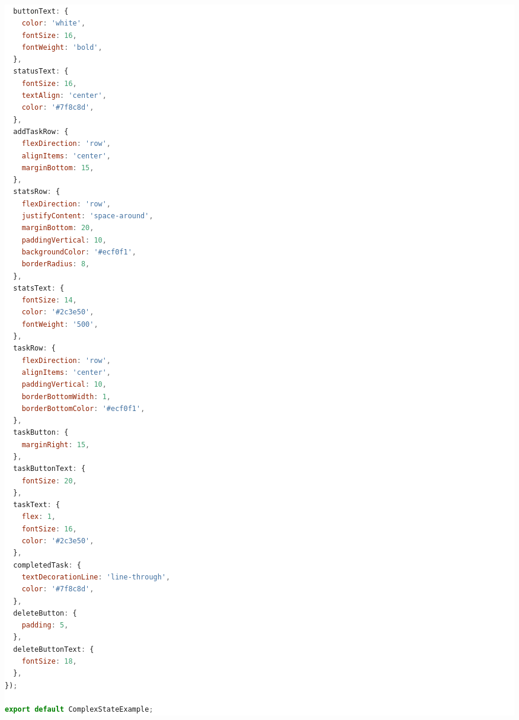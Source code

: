 ```javascript:src/components/ComplexStateExample.js
  buttonText: {
    color: 'white',
    fontSize: 16,
    fontWeight: 'bold',
  },
  statusText: {
    fontSize: 16,
    textAlign: 'center',
    color: '#7f8c8d',
  },
  addTaskRow: {
    flexDirection: 'row',
    alignItems: 'center',
    marginBottom: 15,
  },
  statsRow: {
    flexDirection: 'row',
    justifyContent: 'space-around',
    marginBottom: 20,
    paddingVertical: 10,
    backgroundColor: '#ecf0f1',
    borderRadius: 8,
  },
  statsText: {
    fontSize: 14,
    color: '#2c3e50',
    fontWeight: '500',
  },
  taskRow: {
    flexDirection: 'row',
    alignItems: 'center',
    paddingVertical: 10,
    borderBottomWidth: 1,
    borderBottomColor: '#ecf0f1',
  },
  taskButton: {
    marginRight: 15,
  },
  taskButtonText: {
    fontSize: 20,
  },
  taskText: {
    flex: 1,
    fontSize: 16,
    color: '#2c3e50',
  },
  completedTask: {
    textDecorationLine: 'line-through',
    color: '#7f8c8d',
  },
  deleteButton: {
    padding: 5,
  },
  deleteButtonText: {
    fontSize: 18,
  },
});

export default ComplexStateExample;
```
